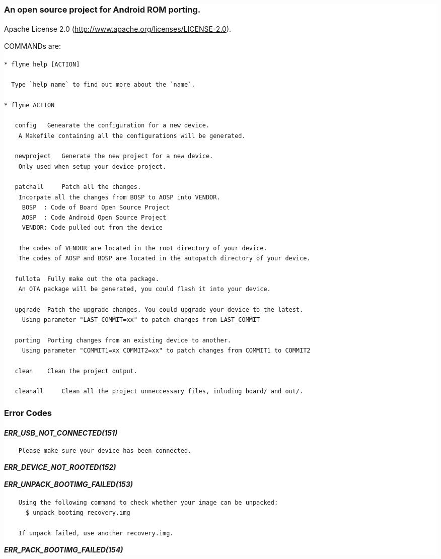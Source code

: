                                                                  
###  An open source project for Android ROM porting.
                                                                 
Apache License 2.0 (http://www.apache.org/licenses/LICENSE-2.0).
                                                                 
COMMANDs are:
                                                                 
    * flyme help [ACTION]
                                                                 
      Type `help name` to find out more about the `name`.
                                                                 
    * flyme ACTION
                                                                 
       config 	Genearate the configuration for a new device.
		A Makefile containing all the configurations will be generated.
                                                                 
       newproject 	Generate the new project for a new device.
		Only used when setup your device project.
                                                                 
       patchall 	Patch all the changes.
		Incorpate all the changes from BOSP to AOSP into VENDOR.
		 BOSP  : Code of Board Open Source Project
		 AOSP  : Code Android Open Source Project
		 VENDOR: Code pulled out from the device

		The codes of VENDOR are located in the root directory of your device.
		The codes of AOSP and BOSP are located in the autopatch directory of your device.
                                                                 
       fullota 	Fully make out the ota package.
		An OTA package will be generated, you could flash it into your device.
                                                                 
       upgrade 	Patch the upgrade changes. You could upgrade your device to the latest.
		 Using parameter "LAST_COMMIT=xx" to patch changes from LAST_COMMIT
                                                                 
       porting 	Porting changes from an existing device to another.
		 Using parameter "COMMIT1=xx COMMIT2=xx" to patch changes from COMMIT1 to COMMIT2
                                                                 
       clean 	Clean the project output.
                                                                 
       cleanall 	Clean all the project unneccessary files, inluding board/ and out/.
                                                                 
###  Error Codes
                                                                 
***ERR_USB_NOT_CONNECTED(151)***
                                                              

		Please make sure your device has been connected.
		
                                                          
***ERR_DEVICE_NOT_ROOTED(152)***
                                                              
***ERR_UNPACK_BOOTIMG_FAILED(153)***
                                                              

		Using the following command to check whether your image can be unpacked:
		  $ unpack_bootimg recovery.img

		If unpack failed, use another recovery.img.
		
                                                          
***ERR_PACK_BOOTIMG_FAILED(154)***
                                                              